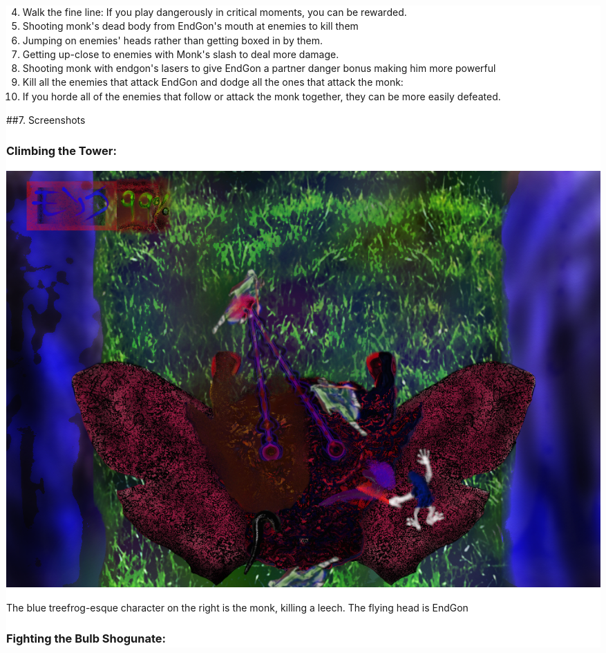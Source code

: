 4. Walk the fine line: If you play dangerously in critical moments, you can be rewarded.
  1. Shooting monk's dead body from EndGon's mouth at enemies to kill them
  2. Jumping on enemies' heads rather than getting boxed in by them.
  3. Getting up-close to enemies with Monk's slash to deal more damage.
  4. Shooting monk with endgon's lasers to give EndGon a partner danger bonus making him more powerful
  5. Kill all the enemies that attack EndGon and dodge all the ones that attack the monk:
  6. If you horde all of the enemies that follow or attack the monk together, they can be more easily defeated.


##7. Screenshots

### Climbing the Tower:
![Screenshot #1](https://github.com/Zenadir/IGME-230-WebD/blob/master/EGScreenshot1.png)

The blue treefrog-esque character on the right is the monk, killing a leech.
The flying head is EndGon

### Fighting the Bulb Shogunate: